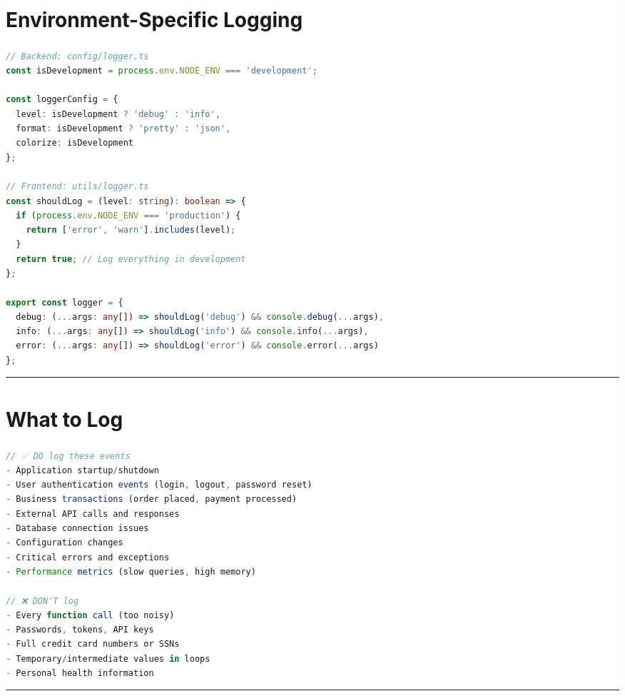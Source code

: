 
# Environment-Specific Logging

```typescript
// Backend: config/logger.ts
const isDevelopment = process.env.NODE_ENV === 'development';

const loggerConfig = {
  level: isDevelopment ? 'debug' : 'info',
  format: isDevelopment ? 'pretty' : 'json',
  colorize: isDevelopment
};

// Frontend: utils/logger.ts
const shouldLog = (level: string): boolean => {
  if (process.env.NODE_ENV === 'production') {
    return ['error', 'warn'].includes(level);
  }
  return true; // Log everything in development
};

export const logger = {
  debug: (...args: any[]) => shouldLog('debug') && console.debug(...args),
  info: (...args: any[]) => shouldLog('info') && console.info(...args),
  error: (...args: any[]) => shouldLog('error') && console.error(...args)
};
```

---

# What to Log

```typescript
// ✅ DO log these events
- Application startup/shutdown
- User authentication events (login, logout, password reset)
- Business transactions (order placed, payment processed)
- External API calls and responses
- Database connection issues
- Configuration changes
- Critical errors and exceptions
- Performance metrics (slow queries, high memory)

// ❌ DON'T log
- Every function call (too noisy)
- Passwords, tokens, API keys
- Full credit card numbers or SSNs
- Temporary/intermediate values in loops
- Personal health information
```

---